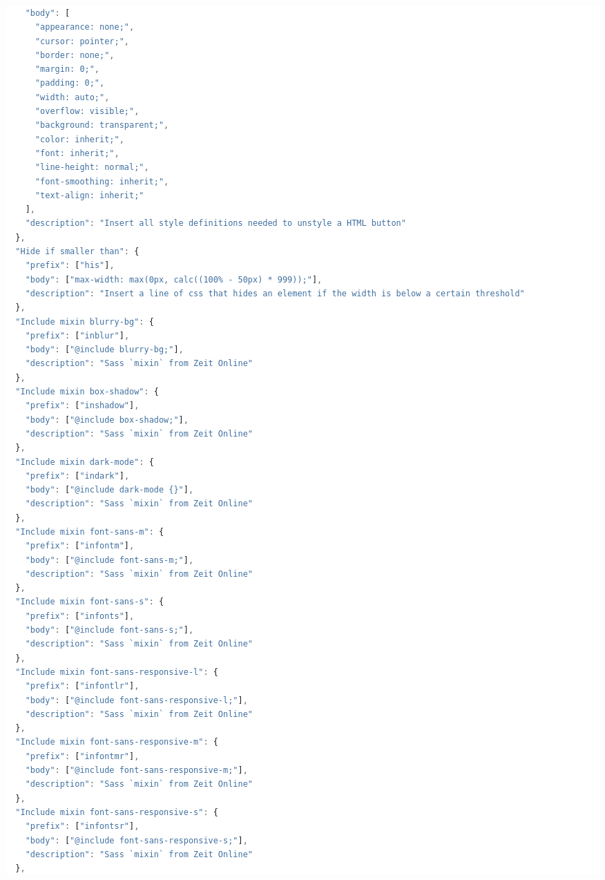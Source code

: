 ```js
    "body": [
      "appearance: none;",
      "cursor: pointer;",
      "border: none;",
      "margin: 0;",
      "padding: 0;",
      "width: auto;",
      "overflow: visible;",
      "background: transparent;",
      "color: inherit;",
      "font: inherit;",
      "line-height: normal;",
      "font-smoothing: inherit;",
      "text-align: inherit;"
    ],
    "description": "Insert all style definitions needed to unstyle a HTML button"
  },
  "Hide if smaller than": {
    "prefix": ["his"],
    "body": ["max-width: max(0px, calc((100% - 50px) * 999));"],
    "description": "Insert a line of css that hides an element if the width is below a certain threshold"
  },
  "Include mixin blurry-bg": {
    "prefix": ["inblur"],
    "body": ["@include blurry-bg;"],
    "description": "Sass `mixin` from Zeit Online"
  },
  "Include mixin box-shadow": {
    "prefix": ["inshadow"],
    "body": ["@include box-shadow;"],
    "description": "Sass `mixin` from Zeit Online"
  },
  "Include mixin dark-mode": {
    "prefix": ["indark"],
    "body": ["@include dark-mode {}"],
    "description": "Sass `mixin` from Zeit Online"
  },
  "Include mixin font-sans-m": {
    "prefix": ["infontm"],
    "body": ["@include font-sans-m;"],
    "description": "Sass `mixin` from Zeit Online"
  },
  "Include mixin font-sans-s": {
    "prefix": ["infonts"],
    "body": ["@include font-sans-s;"],
    "description": "Sass `mixin` from Zeit Online"
  },
  "Include mixin font-sans-responsive-l": {
    "prefix": ["infontlr"],
    "body": ["@include font-sans-responsive-l;"],
    "description": "Sass `mixin` from Zeit Online"
  },
  "Include mixin font-sans-responsive-m": {
    "prefix": ["infontmr"],
    "body": ["@include font-sans-responsive-m;"],
    "description": "Sass `mixin` from Zeit Online"
  },
  "Include mixin font-sans-responsive-s": {
    "prefix": ["infontsr"],
    "body": ["@include font-sans-responsive-s;"],
    "description": "Sass `mixin` from Zeit Online"
  },
```